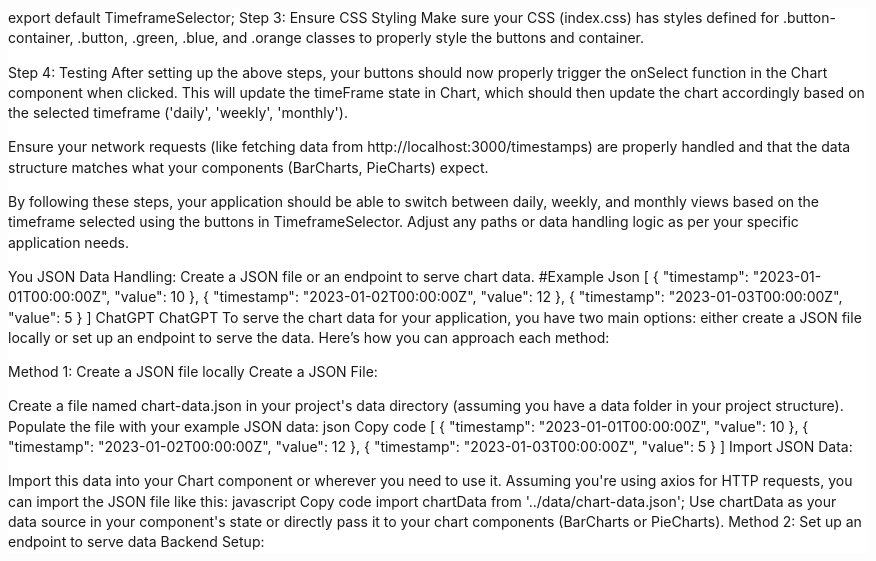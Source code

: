 export default TimeframeSelector;
Step 3: Ensure CSS Styling
Make sure your CSS (index.css) has styles defined for .button-container, .button, .green, .blue, and .orange classes to properly style the buttons and container.

Step 4: Testing
After setting up the above steps, your buttons should now properly trigger the onSelect function in the Chart component when clicked. This will update the timeFrame state in Chart, which should then update the chart accordingly based on the selected timeframe ('daily', 'weekly', 'monthly').

Ensure your network requests (like fetching data from http://localhost:3000/timestamps) are properly handled and that the data structure matches what your components (BarCharts, PieCharts) expect.

By following these steps, your application should be able to switch between daily, weekly, and monthly views based on the timeframe selected using the buttons in TimeframeSelector. Adjust any paths or data handling logic as per your specific application needs.

You
JSON Data Handling: Create a JSON file or an endpoint to serve chart data.
#Example Json
[
  { "timestamp": "2023-01-01T00:00:00Z", "value": 10 },
  { "timestamp": "2023-01-02T00:00:00Z", "value": 12 },
  { "timestamp": "2023-01-03T00:00:00Z", "value": 5 }
]
ChatGPT
ChatGPT
To serve the chart data for your application, you have two main options: either create a JSON file locally or set up an endpoint to serve the data. Here’s how you can approach each method:

Method 1: Create a JSON file locally
Create a JSON File:

Create a file named chart-data.json in your project's data directory (assuming you have a data folder in your project structure).
Populate the file with your example JSON data:
json
Copy code
[
  { "timestamp": "2023-01-01T00:00:00Z", "value": 10 },
  { "timestamp": "2023-01-02T00:00:00Z", "value": 12 },
  { "timestamp": "2023-01-03T00:00:00Z", "value": 5 }
]
Import JSON Data:

Import this data into your Chart component or wherever you need to use it. Assuming you're using axios for HTTP requests, you can import the JSON file like this:
javascript
Copy code
import chartData from '../data/chart-data.json';
Use chartData as your data source in your component's state or directly pass it to your chart components (BarCharts or PieCharts).
Method 2: Set up an endpoint to serve data
Backend Setup:
